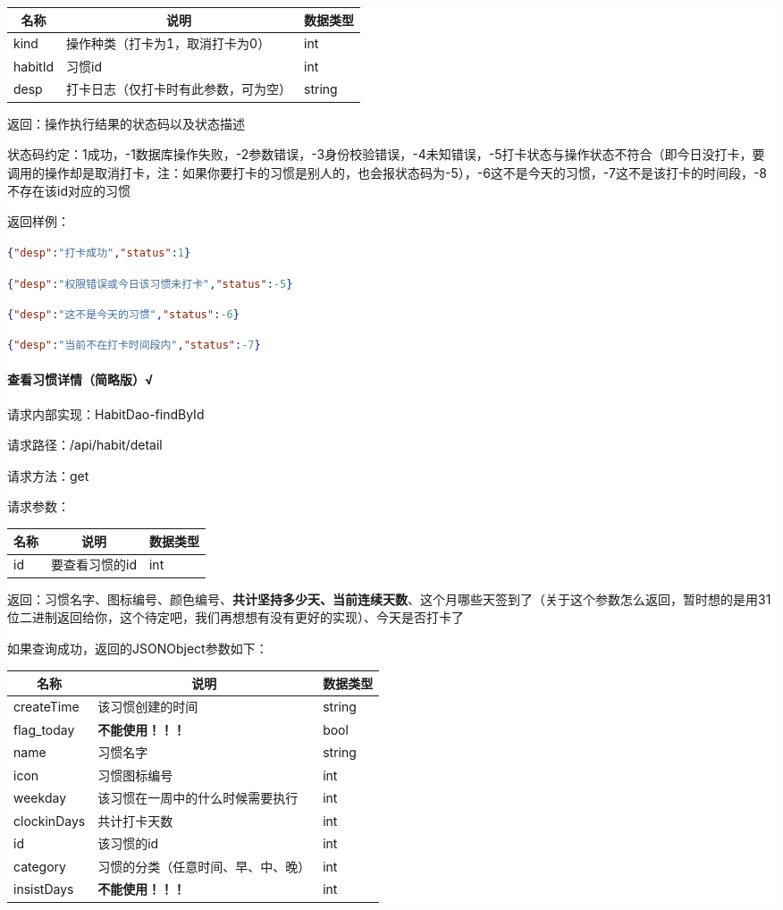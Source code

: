 | 名称    | 说明                                 | 数据类型 |
| ------- | ------------------------------------ | -------- |
| kind    | 操作种类（打卡为1，取消打卡为0）     | int      |
| habitId | 习惯id                               | int      |
| desp    | 打卡日志（仅打卡时有此参数，可为空） | string   |

返回：操作执行结果的状态码以及状态描述

状态码约定：1成功，-1数据库操作失败，-2参数错误，-3身份校验错误，-4未知错误，-5打卡状态与操作状态不符合（即今日没打卡，要调用的操作却是取消打卡，注：如果你要打卡的习惯是别人的，也会报状态码为-5），-6这不是今天的习惯，-7这不是该打卡的时间段，-8不存在该id对应的习惯

返回样例：

```json
{"desp":"打卡成功","status":1}
```

```json
{"desp":"权限错误或今日该习惯未打卡","status":-5}
```

```json
{"desp":"这不是今天的习惯","status":-6}
```

```json
{"desp":"当前不在打卡时间段内","status":-7}
```

#### 查看习惯详情（简略版）√

请求内部实现：HabitDao-findById

请求路径：/api/habit/detail

请求方法：get

请求参数：

| 名称 | 说明           | 数据类型 |
| ---- | -------------- | -------- |
| id   | 要查看习惯的id | int      |

返回：习惯名字、图标编号、颜色编号、**共计坚持多少天、当前连续天数**、这个月哪些天签到了（关于这个参数怎么返回，暂时想的是用31位二进制返回给你，这个待定吧，我们再想想有没有更好的实现）、今天是否打卡了

如果查询成功，返回的JSONObject参数如下：

| 名称        | 说明                               | 数据类型 |
| ----------- | ---------------------------------- | -------- |
| createTime  | 该习惯创建的时间                   | string   |
| flag_today  | **不能使用！！！**                 | bool     |
| name        | 习惯名字                           | string   |
| icon        | 习惯图标编号                       | int      |
| weekday     | 该习惯在一周中的什么时候需要执行   | int      |
| clockinDays | 共计打卡天数                       | int      |
| id          | 该习惯的id                         | int      |
| category    | 习惯的分类（任意时间、早、中、晚） | int      |
| insistDays  | **不能使用！！！**                 | int      |
